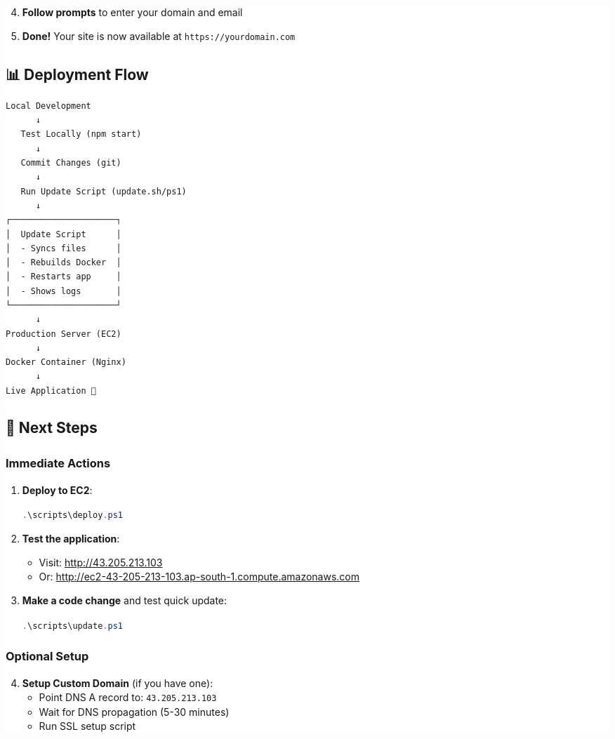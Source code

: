 4. **Follow prompts** to enter your domain and email

5. **Done!** Your site is now available at `https://yourdomain.com`

## 📊 Deployment Flow

```
Local Development
      ↓
   Test Locally (npm start)
      ↓
   Commit Changes (git)
      ↓
   Run Update Script (update.sh/ps1)
      ↓
┌─────────────────────┐
│  Update Script      │
│  - Syncs files      │
│  - Rebuilds Docker  │
│  - Restarts app     │
│  - Shows logs       │
└─────────────────────┘
      ↓
Production Server (EC2)
      ↓
Docker Container (Nginx)
      ↓
Live Application 🎉
```

## 🎯 Next Steps

### Immediate Actions

1. **Deploy to EC2**:
   ```powershell
   .\scripts\deploy.ps1
   ```

2. **Test the application**:
   - Visit: http://43.205.213.103
   - Or: http://ec2-43-205-213-103.ap-south-1.compute.amazonaws.com

3. **Make a code change** and test quick update:
   ```powershell
   .\scripts\update.ps1
   ```

### Optional Setup

4. **Setup Custom Domain** (if you have one):
   - Point DNS A record to: `43.205.213.103`
   - Wait for DNS propagation (5-30 minutes)
   - Run SSL setup script
